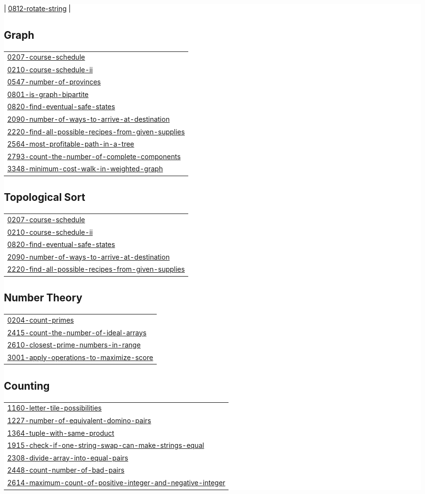 | [0812-rotate-string](https://github.com/theTcode/DSA-LeetCode/tree/master/0812-rotate-string) |
## Graph
|  |
| ------- |
| [0207-course-schedule](https://github.com/theTcode/DSA-LeetCode/tree/master/0207-course-schedule) |
| [0210-course-schedule-ii](https://github.com/theTcode/DSA-LeetCode/tree/master/0210-course-schedule-ii) |
| [0547-number-of-provinces](https://github.com/theTcode/DSA-LeetCode/tree/master/0547-number-of-provinces) |
| [0801-is-graph-bipartite](https://github.com/theTcode/DSA-LeetCode/tree/master/0801-is-graph-bipartite) |
| [0820-find-eventual-safe-states](https://github.com/theTcode/DSA-LeetCode/tree/master/0820-find-eventual-safe-states) |
| [2090-number-of-ways-to-arrive-at-destination](https://github.com/theTcode/DSA-LeetCode/tree/master/2090-number-of-ways-to-arrive-at-destination) |
| [2220-find-all-possible-recipes-from-given-supplies](https://github.com/theTcode/DSA-LeetCode/tree/master/2220-find-all-possible-recipes-from-given-supplies) |
| [2564-most-profitable-path-in-a-tree](https://github.com/theTcode/DSA-LeetCode/tree/master/2564-most-profitable-path-in-a-tree) |
| [2793-count-the-number-of-complete-components](https://github.com/theTcode/DSA-LeetCode/tree/master/2793-count-the-number-of-complete-components) |
| [3348-minimum-cost-walk-in-weighted-graph](https://github.com/theTcode/DSA-LeetCode/tree/master/3348-minimum-cost-walk-in-weighted-graph) |
## Topological Sort
|  |
| ------- |
| [0207-course-schedule](https://github.com/theTcode/DSA-LeetCode/tree/master/0207-course-schedule) |
| [0210-course-schedule-ii](https://github.com/theTcode/DSA-LeetCode/tree/master/0210-course-schedule-ii) |
| [0820-find-eventual-safe-states](https://github.com/theTcode/DSA-LeetCode/tree/master/0820-find-eventual-safe-states) |
| [2090-number-of-ways-to-arrive-at-destination](https://github.com/theTcode/DSA-LeetCode/tree/master/2090-number-of-ways-to-arrive-at-destination) |
| [2220-find-all-possible-recipes-from-given-supplies](https://github.com/theTcode/DSA-LeetCode/tree/master/2220-find-all-possible-recipes-from-given-supplies) |
## Number Theory
|  |
| ------- |
| [0204-count-primes](https://github.com/theTcode/DSA-LeetCode/tree/master/0204-count-primes) |
| [2415-count-the-number-of-ideal-arrays](https://github.com/theTcode/DSA-LeetCode/tree/master/2415-count-the-number-of-ideal-arrays) |
| [2610-closest-prime-numbers-in-range](https://github.com/theTcode/DSA-LeetCode/tree/master/2610-closest-prime-numbers-in-range) |
| [3001-apply-operations-to-maximize-score](https://github.com/theTcode/DSA-LeetCode/tree/master/3001-apply-operations-to-maximize-score) |
## Counting
|  |
| ------- |
| [1160-letter-tile-possibilities](https://github.com/theTcode/DSA-LeetCode/tree/master/1160-letter-tile-possibilities) |
| [1227-number-of-equivalent-domino-pairs](https://github.com/theTcode/DSA-LeetCode/tree/master/1227-number-of-equivalent-domino-pairs) |
| [1364-tuple-with-same-product](https://github.com/theTcode/DSA-LeetCode/tree/master/1364-tuple-with-same-product) |
| [1915-check-if-one-string-swap-can-make-strings-equal](https://github.com/theTcode/DSA-LeetCode/tree/master/1915-check-if-one-string-swap-can-make-strings-equal) |
| [2308-divide-array-into-equal-pairs](https://github.com/theTcode/DSA-LeetCode/tree/master/2308-divide-array-into-equal-pairs) |
| [2448-count-number-of-bad-pairs](https://github.com/theTcode/DSA-LeetCode/tree/master/2448-count-number-of-bad-pairs) |
| [2614-maximum-count-of-positive-integer-and-negative-integer](https://github.com/theTcode/DSA-LeetCode/tree/master/2614-maximum-count-of-positive-integer-and-negative-integer) |